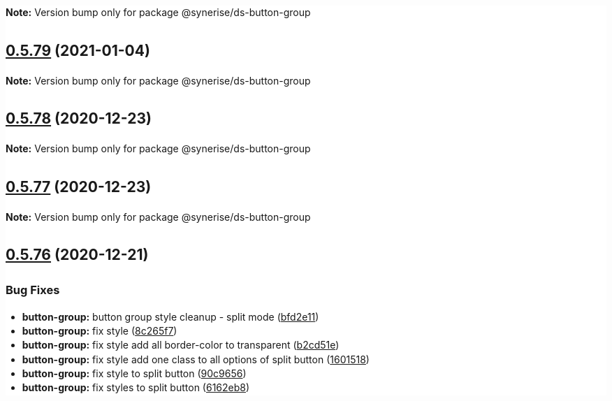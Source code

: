 **Note:** Version bump only for package @synerise/ds-button-group





## [0.5.79](https://github.com/Synerise/synerise-design/compare/@synerise/ds-button-group@0.5.78...@synerise/ds-button-group@0.5.79) (2021-01-04)

**Note:** Version bump only for package @synerise/ds-button-group





## [0.5.78](https://github.com/Synerise/synerise-design/compare/@synerise/ds-button-group@0.5.77...@synerise/ds-button-group@0.5.78) (2020-12-23)

**Note:** Version bump only for package @synerise/ds-button-group





## [0.5.77](https://github.com/Synerise/synerise-design/compare/@synerise/ds-button-group@0.5.76...@synerise/ds-button-group@0.5.77) (2020-12-23)

**Note:** Version bump only for package @synerise/ds-button-group





## [0.5.76](https://github.com/Synerise/synerise-design/compare/@synerise/ds-button-group@0.5.75...@synerise/ds-button-group@0.5.76) (2020-12-21)


### Bug Fixes

* **button-group:** button group style cleanup - split mode ([bfd2e11](https://github.com/Synerise/synerise-design/commit/bfd2e11fe7914c3c464db16e028b993de0b8c661))
* **button-group:** fix style ([8c265f7](https://github.com/Synerise/synerise-design/commit/8c265f791ac97d61c8f197681d477c22cd40c8e7))
* **button-group:** fix style add all border-color to transparent ([b2cd51e](https://github.com/Synerise/synerise-design/commit/b2cd51edcf39c5eb6ef09606bb0141bb8a5f04dc))
* **button-group:** fix style add one class to all options of split button ([1601518](https://github.com/Synerise/synerise-design/commit/1601518add4ad772f355b43946540fc7d23a7cfc))
* **button-group:** fix style to split button ([90c9656](https://github.com/Synerise/synerise-design/commit/90c9656e22be14831bd155fda7576c01a5e54f19))
* **button-group:** fix styles to split button ([6162eb8](https://github.com/Synerise/synerise-design/commit/6162eb8c760c411206a46ae9d01112a9c1e72f2c))



